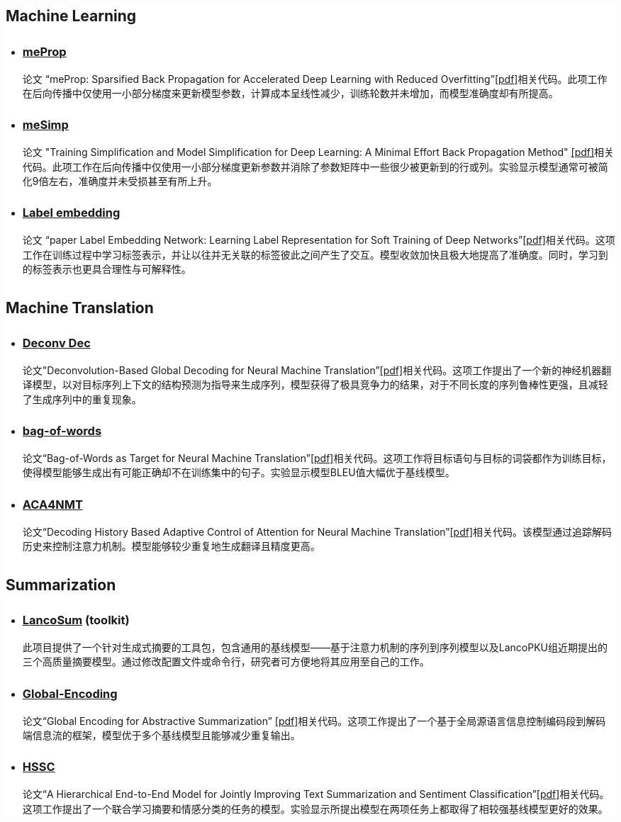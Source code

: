 
## Machine Learning

- ### [meProp](https://github.com/lancopku/meProp)

  论文 “meProp: Sparsified Back Propagation for Accelerated Deep Learning with Reduced Overfitting”[[pdf]](http://proceedings.mlr.press/v70/sun17c/sun17c.pdf)相关代码。此项工作在后向传播中仅使用一小部分梯度来更新模型参数，计算成本呈线性减少，训练轮数并未增加，而模型准确度却有所提高。


- ### [meSimp](https://github.com/lancopku/meSimp)

  论文 "Training Simplification and Model Simplification for Deep Learning: A Minimal Effort Back Propagation Method" [[pdf]](https://arxiv.org/pdf/1711.06528.pdf)相关代码。此项工作在后向传播中仅使用一小部分梯度更新参数并消除了参数矩阵中一些很少被更新到的行或列。实验显示模型通常可被简化9倍左右，准确度并未受损甚至有所上升。


- ### [Label embedding](https://github.com/lancopku/label-embedding-network)

  论文 “paper Label Embedding Network: Learning Label Representation for Soft Training of Deep Networks”[[pdf]](https://arxiv.org/pdf/1710.10393.pdf)相关代码。这项工作在训练过程中学习标签表示，并让以往并无关联的标签彼此之间产生了交互。模型收敛加快且极大地提高了准确度。同时，学习到的标签表示也更具合理性与可解释性。


## Machine Translation

- ### [Deconv Dec](https://github.com/lancopku/DeconvDec)

  论文"Deconvolution-Based Global Decoding for Neural Machine Translation”[[pdf]](https://arxiv.org/pdf/1806.03692.pdf)相关代码。这项工作提出了一个新的神经机器翻译模型，以对目标序列上下文的结构预测为指导来生成序列，模型获得了极具竞争力的结果，对于不同长度的序列鲁棒性更强，且减轻了生成序列中的重复现象。

- ### [bag-of-words](https://github.com/lancopku/bag-of-words)

  论文“Bag-of-Words as Target for Neural Machine Translation”[[pdf]](https://arxiv.org/pdf/1805.04871.pdf)相关代码。这项工作将目标语句与目标的词袋都作为训练目标，使得模型能够生成出有可能正确却不在训练集中的句子。实验显示模型BLEU值大幅优于基线模型。

- ### [ACA4NMT](https://github.com/lancopku/ACA4NMT)

  论文“Decoding History Based Adaptive Control of Attention for Neural Machine Translation”[[pdf]](https://arxiv.org/pdf/1802.01812.pdf)相关代码。该模型通过追踪解码历史来控制注意力机制。模型能够较少重复地生成翻译且精度更高。



## Summarization 


- ### [LancoSum](https://github.com/lancopku/LancoSum) (toolkit)
  此项目提供了一个针对生成式摘要的工具包，包含通用的基线模型——基于注意力机制的序列到序列模型以及LancoPKU组近期提出的三个高质量摘要模型。通过修改配置文件或命令行，研究者可方便地将其应用至自己的工作。

- ### [Global-Encoding](https://github.com/lancopku/Global-Encoding)

  论文“Global Encoding for Abstractive Summarization” [[pdf]](https://arxiv.org/pdf/1805.03989.pdf)相关代码。这项工作提出了一个基于全局源语言信息控制编码段到解码端信息流的框架，模型优于多个基线模型且能够减少重复输出。

- ### [HSSC](https://github.com/lancopku/HSSC)

  论文“A Hierarchical End-to-End Model for Jointly Improving Text Summarization and Sentiment Classification”[[pdf]](https://arxiv.org/pdf/1805.01089.pdf)相关代码。这项工作提出了一个联合学习摘要和情感分类的任务的模型。实验显示所提出模型在两项任务上都取得了相较强基线模型更好的效果。
